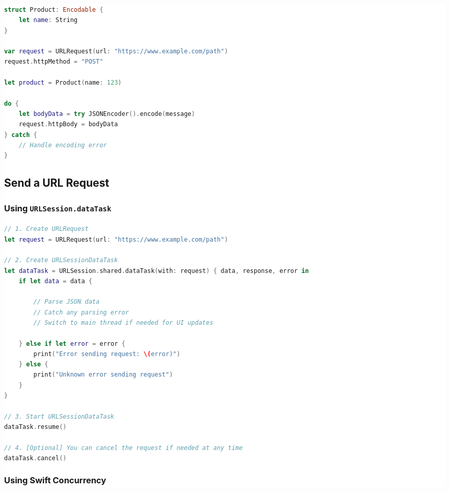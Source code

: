 ```swift
struct Product: Encodable {
    let name: String
}

var request = URLRequest(url: "https://www.example.com/path")
request.httpMethod = "POST"

let product = Product(name: 123)

do {
    let bodyData = try JSONEncoder().encode(message)
    request.httpBody = bodyData
} catch {
    // Handle encoding error
}
```

## Send a URL Request <a name="send_urlrequest"></a>

### Using `URLSession.dataTask` <a name="send_urlrequest_1"></a>

```swift
// 1. Create URLRequest
let request = URLRequest(url: "https://www.example.com/path")

// 2. Create URLSessionDataTask
let dataTask = URLSession.shared.dataTask(with: request) { data, response, error in
    if let data = data {
        
        // Parse JSON data
        // Catch any parsing error
        // Switch to main thread if needed for UI updates
        
    } else if let error = error {
        print("Error sending request: \(error)")
    } else {
        print("Unknown error sending request")
    }
}

// 3. Start URLSessionDataTask
dataTask.resume()

// 4. [Optional] You can cancel the request if needed at any time
dataTask.cancel()
```

### Using Swift Concurrency <a name="send_urlrequest_2"></a>
